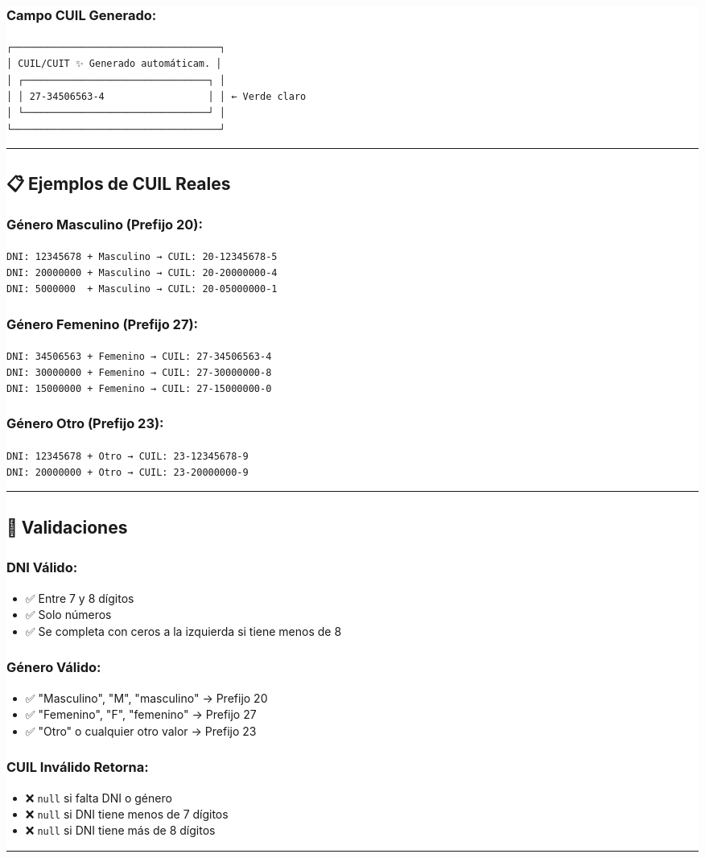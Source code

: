 ### **Campo CUIL Generado:**
```
┌────────────────────────────────────┐
│ CUIL/CUIT ✨ Generado automáticam. │
│ ┌────────────────────────────────┐ │
│ │ 27-34506563-4                  │ │ ← Verde claro
│ └────────────────────────────────┘ │
└────────────────────────────────────┘
```

---

## 📋 Ejemplos de CUIL Reales

### **Género Masculino (Prefijo 20):**
```
DNI: 12345678 + Masculino → CUIL: 20-12345678-5
DNI: 20000000 + Masculino → CUIL: 20-20000000-4
DNI: 5000000  + Masculino → CUIL: 20-05000000-1
```

### **Género Femenino (Prefijo 27):**
```
DNI: 34506563 + Femenino → CUIL: 27-34506563-4
DNI: 30000000 + Femenino → CUIL: 27-30000000-8
DNI: 15000000 + Femenino → CUIL: 27-15000000-0
```

### **Género Otro (Prefijo 23):**
```
DNI: 12345678 + Otro → CUIL: 23-12345678-9
DNI: 20000000 + Otro → CUIL: 23-20000000-9
```

---

## 🔐 Validaciones

### **DNI Válido:**
- ✅ Entre 7 y 8 dígitos
- ✅ Solo números
- ✅ Se completa con ceros a la izquierda si tiene menos de 8

### **Género Válido:**
- ✅ "Masculino", "M", "masculino" → Prefijo 20
- ✅ "Femenino", "F", "femenino" → Prefijo 27
- ✅ "Otro" o cualquier otro valor → Prefijo 23

### **CUIL Inválido Retorna:**
- ❌ `null` si falta DNI o género
- ❌ `null` si DNI tiene menos de 7 dígitos
- ❌ `null` si DNI tiene más de 8 dígitos

---